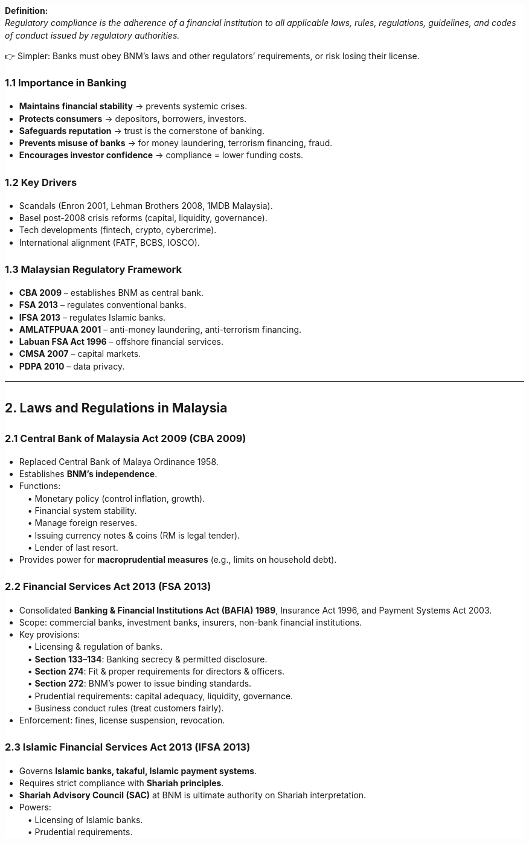 **Definition:**  
_Regulatory compliance is the adherence of a financial institution to all applicable laws, rules, regulations, guidelines, and codes of conduct issued by regulatory authorities._

👉 Simpler: Banks must obey BNM’s laws and other regulators’ requirements, or risk losing their license.

### 1.1 Importance in Banking
- **Maintains financial stability** → prevents systemic crises.
- **Protects consumers** → depositors, borrowers, investors.
- **Safeguards reputation** → trust is the cornerstone of banking.
- **Prevents misuse of banks** → for money laundering, terrorism financing, fraud.
- **Encourages investor confidence** → compliance = lower funding costs.

### 1.2 Key Drivers
- Scandals (Enron 2001, Lehman Brothers 2008, 1MDB Malaysia).
- Basel post-2008 crisis reforms (capital, liquidity, governance).
- Tech developments (fintech, crypto, cybercrime).
- International alignment (FATF, BCBS, IOSCO).

### 1.3 Malaysian Regulatory Framework
- **CBA 2009** – establishes BNM as central bank.
- **FSA 2013** – regulates conventional banks.
- **IFSA 2013** – regulates Islamic banks.
- **AMLATFPUAA 2001** – anti-money laundering, anti-terrorism financing.
- **Labuan FSA Act 1996** – offshore financial services.
- **CMSA 2007** – capital markets.
- **PDPA 2010** – data privacy.

---
## 2. Laws and Regulations in Malaysia
### 2.1 Central Bank of Malaysia Act 2009 (CBA 2009)
- Replaced Central Bank of Malaya Ordinance 1958.
- Establishes **BNM’s independence**.
- Functions:  
     • Monetary policy (control inflation, growth).  
     • Financial system stability.  
     • Manage foreign reserves.  
     • Issuing currency notes & coins (RM is legal tender).  
     • Lender of last resort.
- Provides power for **macroprudential measures** (e.g., limits on household debt).
### 2.2 Financial Services Act 2013 (FSA 2013)
- Consolidated **Banking & Financial Institutions Act (BAFIA) 1989**, Insurance Act 1996, and Payment Systems Act 2003.
- Scope: commercial banks, investment banks, insurers, non-bank financial institutions.
- Key provisions:  
     • Licensing & regulation of banks.  
     • **Section 133–134**: Banking secrecy & permitted disclosure.  
     • **Section 274**: Fit & proper requirements for directors & officers.  
     • **Section 272**: BNM’s power to issue binding standards.  
     • Prudential requirements: capital adequacy, liquidity, governance.  
     • Business conduct rules (treat customers fairly).
- Enforcement: fines, license suspension, revocation.
### 2.3 Islamic Financial Services Act 2013 (IFSA 2013)
- Governs **Islamic banks, takaful, Islamic payment systems**.
- Requires strict compliance with **Shariah principles**.
- **Shariah Advisory Council (SAC)** at BNM is ultimate authority on Shariah interpretation.
- Powers:  
     • Licensing of Islamic banks.  
     • Prudential requirements.  